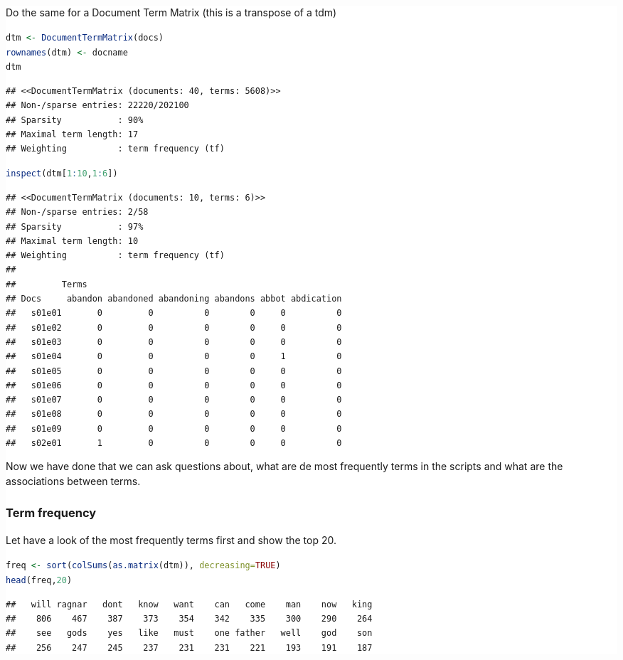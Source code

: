 Do the same for a Document Term Matrix (this is a transpose of a tdm)


```r
dtm <- DocumentTermMatrix(docs)
rownames(dtm) <- docname
dtm
```

```
## <<DocumentTermMatrix (documents: 40, terms: 5608)>>
## Non-/sparse entries: 22220/202100
## Sparsity           : 90%
## Maximal term length: 17
## Weighting          : term frequency (tf)
```

```r
inspect(dtm[1:10,1:6])
```

```
## <<DocumentTermMatrix (documents: 10, terms: 6)>>
## Non-/sparse entries: 2/58
## Sparsity           : 97%
## Maximal term length: 10
## Weighting          : term frequency (tf)
## 
##         Terms
## Docs     abandon abandoned abandoning abandons abbot abdication
##   s01e01       0         0          0        0     0          0
##   s01e02       0         0          0        0     0          0
##   s01e03       0         0          0        0     0          0
##   s01e04       0         0          0        0     1          0
##   s01e05       0         0          0        0     0          0
##   s01e06       0         0          0        0     0          0
##   s01e07       0         0          0        0     0          0
##   s01e08       0         0          0        0     0          0
##   s01e09       0         0          0        0     0          0
##   s02e01       1         0          0        0     0          0
```

Now we have done that we can ask questions about, what are de most frequently terms in the scripts and what are the associations between terms.

### Term frequency
Let have a look of the most frequently terms first and show the top 20.


```r
freq <- sort(colSums(as.matrix(dtm)), decreasing=TRUE)
head(freq,20)
```

```
##   will ragnar   dont   know   want    can   come    man    now   king 
##    806    467    387    373    354    342    335    300    290    264 
##    see   gods    yes   like   must    one father   well    god    son 
##    256    247    245    237    231    231    221    193    191    187
```

